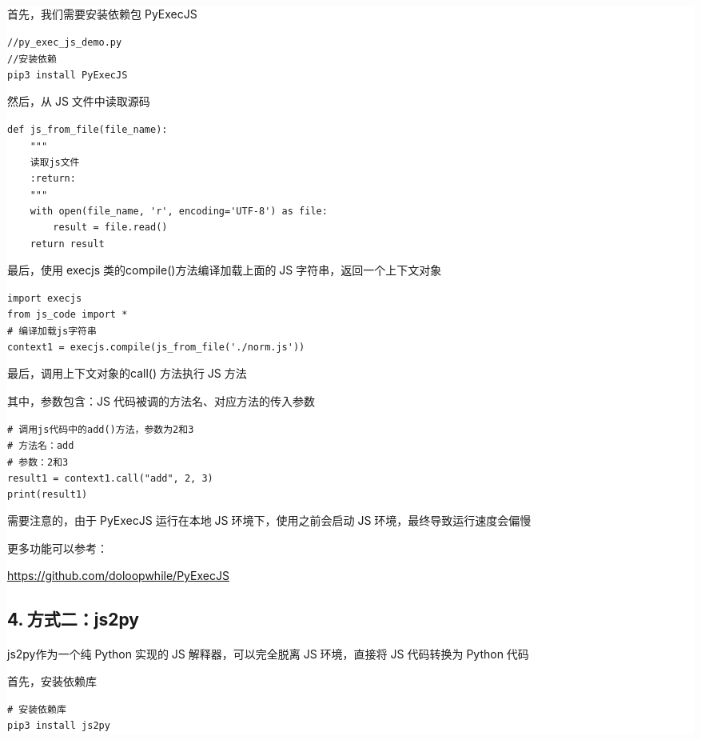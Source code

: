 首先，我们需要安装依赖包 PyExecJS

```
//py_exec_js_demo.py
//安装依赖
pip3 install PyExecJS

```

然后，从 JS 文件中读取源码

```
def js_from_file(file_name):
    """
    读取js文件
    :return:
    """
    with open(file_name, 'r', encoding='UTF-8') as file:
        result = file.read()
    return result
```

最后，使用 execjs 类的compile()方法编译加载上面的 JS 字符串，返回一个上下文对象

```
import execjs
from js_code import *
# 编译加载js字符串
context1 = execjs.compile(js_from_file('./norm.js'))
```

最后，调用上下文对象的call() 方法执行 JS 方法

其中，参数包含：JS 代码被调的方法名、对应方法的传入参数

```
# 调用js代码中的add()方法，参数为2和3
# 方法名：add
# 参数：2和3
result1 = context1.call("add", 2, 3)
print(result1)
```

需要注意的，由于 PyExecJS 运行在本地 JS 环境下，使用之前会启动 JS 环境，最终导致运行速度会偏慢

更多功能可以参考：

<ins>https://github.com/doloopwhile/PyExecJS</ins>

## 4\. 方式二：js2py

js2py作为一个纯 Python 实现的 JS 解释器，可以完全脱离 JS 环境，直接将 JS 代码转换为 Python 代码

首先，安装依赖库

```
# 安装依赖库
pip3 install js2py

```
